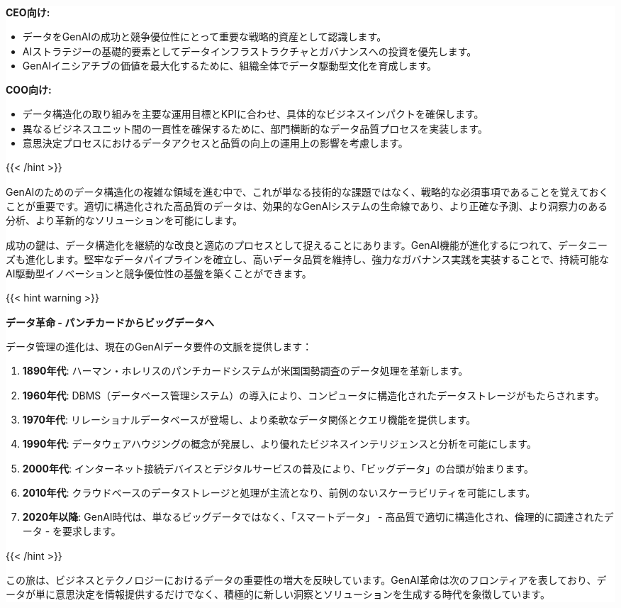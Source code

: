 **CEO向け:**
- データをGenAIの成功と競争優位性にとって重要な戦略的資産として認識します。
- AIストラテジーの基礎的要素としてデータインフラストラクチャとガバナンスへの投資を優先します。
- GenAIイニシアチブの価値を最大化するために、組織全体でデータ駆動型文化を育成します。

**COO向け:**
- データ構造化の取り組みを主要な運用目標とKPIに合わせ、具体的なビジネスインパクトを確保します。
- 異なるビジネスユニット間の一貫性を確保するために、部門横断的なデータ品質プロセスを実装します。
- 意思決定プロセスにおけるデータアクセスと品質の向上の運用上の影響を考慮します。

{{< /hint >}}

GenAIのためのデータ構造化の複雑な領域を進む中で、これが単なる技術的な課題ではなく、戦略的な必須事項であることを覚えておくことが重要です。適切に構造化された高品質のデータは、効果的なGenAIシステムの生命線であり、より正確な予測、より洞察力のある分析、より革新的なソリューションを可能にします。

成功の鍵は、データ構造化を継続的な改良と適応のプロセスとして捉えることにあります。GenAI機能が進化するにつれて、データニーズも進化します。堅牢なデータパイプラインを確立し、高いデータ品質を維持し、強力なガバナンス実践を実装することで、持続可能なAI駆動型イノベーションと競争優位性の基盤を築くことができます。

{{< hint warning >}}

**データ革命 - パンチカードからビッグデータへ**

データ管理の進化は、現在のGenAIデータ要件の文脈を提供します：

1. **1890年代**: ハーマン・ホレリスのパンチカードシステムが米国国勢調査のデータ処理を革新します。

2. **1960年代**: DBMS（データベース管理システム）の導入により、コンピュータに構造化されたデータストレージがもたらされます。

3. **1970年代**: リレーショナルデータベースが登場し、より柔軟なデータ関係とクエリ機能を提供します。

4. **1990年代**: データウェアハウジングの概念が発展し、より優れたビジネスインテリジェンスと分析を可能にします。

5. **2000年代**: インターネット接続デバイスとデジタルサービスの普及により、「ビッグデータ」の台頭が始まります。

6. **2010年代**: クラウドベースのデータストレージと処理が主流となり、前例のないスケーラビリティを可能にします。

7. **2020年以降**: GenAI時代は、単なるビッグデータではなく、「スマートデータ」 - 高品質で適切に構造化され、倫理的に調達されたデータ - を要求します。

{{< /hint >}}

この旅は、ビジネスとテクノロジーにおけるデータの重要性の増大を反映しています。GenAI革命は次のフロンティアを表しており、データが単に意思決定を情報提供するだけでなく、積極的に新しい洞察とソリューションを生成する時代を象徴しています。